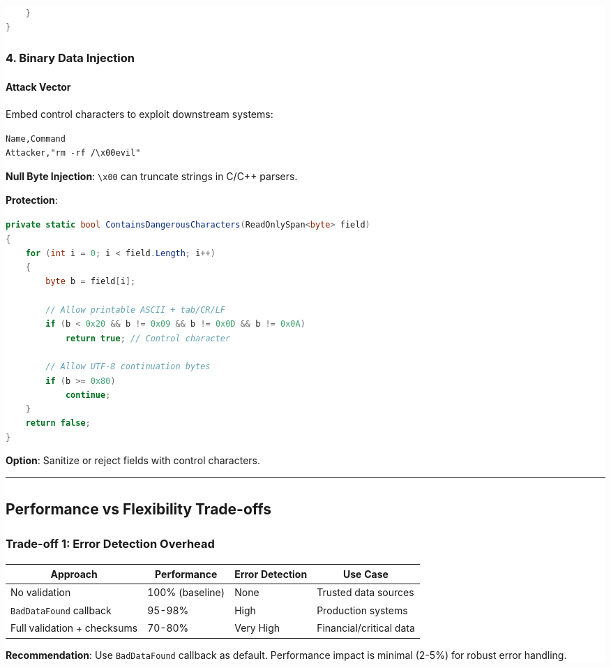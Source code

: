 ```csharp
    }
}
```

### 4. Binary Data Injection

#### Attack Vector
Embed control characters to exploit downstream systems:

```csv
Name,Command
Attacker,"rm -rf /\x00evil"
```

**Null Byte Injection**: `\x00` can truncate strings in C/C++ parsers.

**Protection**:
```csharp
private static bool ContainsDangerousCharacters(ReadOnlySpan<byte> field)
{
    for (int i = 0; i < field.Length; i++)
    {
        byte b = field[i];

        // Allow printable ASCII + tab/CR/LF
        if (b < 0x20 && b != 0x09 && b != 0x0D && b != 0x0A)
            return true; // Control character

        // Allow UTF-8 continuation bytes
        if (b >= 0x80)
            continue;
    }
    return false;
}
```

**Option**: Sanitize or reject fields with control characters.

---

## Performance vs Flexibility Trade-offs

### Trade-off 1: Error Detection Overhead

| Approach | Performance | Error Detection | Use Case |
|----------|-------------|-----------------|----------|
| No validation | 100% (baseline) | None | Trusted data sources |
| `BadDataFound` callback | 95-98% | High | Production systems |
| Full validation + checksums | 70-80% | Very High | Financial/critical data |

**Recommendation**: Use `BadDataFound` callback as default. Performance impact is minimal (2-5%) for robust error handling.
